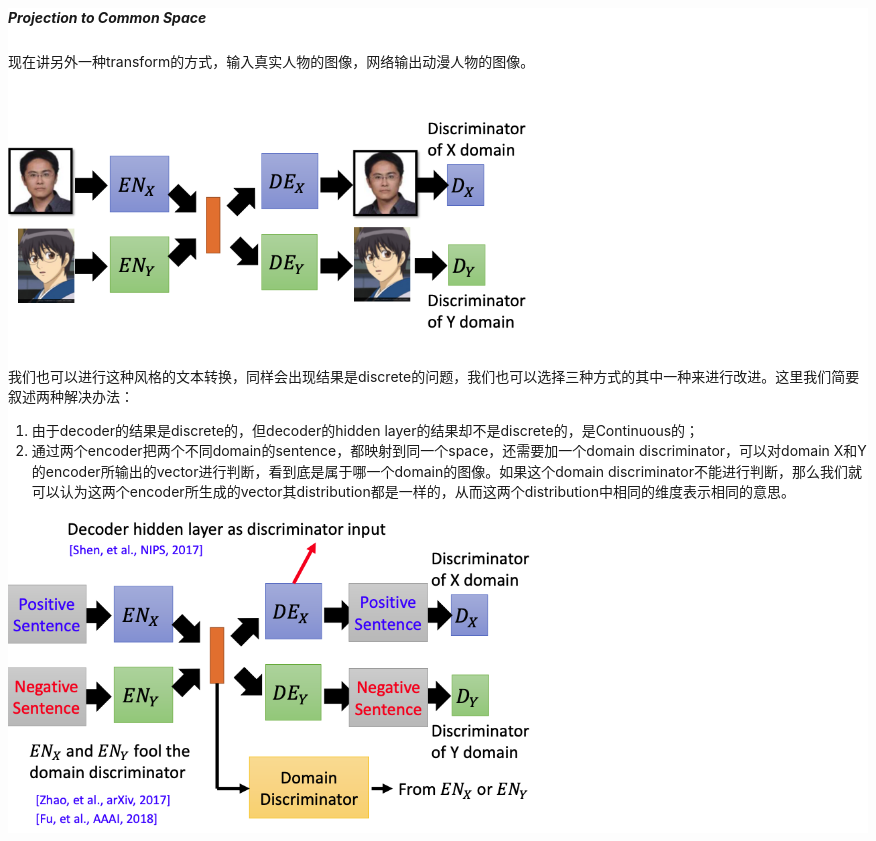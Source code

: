 ##### **Projection to Common Space**

现在讲另外一种transform的方式，输入真实人物的图像，网络输出动漫人物的图像。

<img src="../image/image-20200716180633945.png" alt="image-20200716180633945" style="zoom:67%;" />

我们也可以进行这种风格的文本转换，同样会出现结果是discrete的问题，我们也可以选择三种方式的其中一种来进行改进。这里我们简要叙述两种解决办法：

1. 由于decoder的结果是discrete的，但decoder的hidden layer的结果却不是discrete的，是Continuous的；
2. 通过两个encoder把两个不同domain的sentence，都映射到同一个space，还需要加一个domain discriminator，可以对domain X和Y的encoder所输出的vector进行判断，看到底是属于哪一个domain的图像。如果这个domain discriminator不能进行判断，那么我们就可以认为这两个encoder所生成的vector其distribution都是一样的，从而这两个distribution中相同的维度表示相同的意思。

<img src="../image/image-20200716180900039.png" alt="image-20200716180900039" style="zoom:67%;" />
